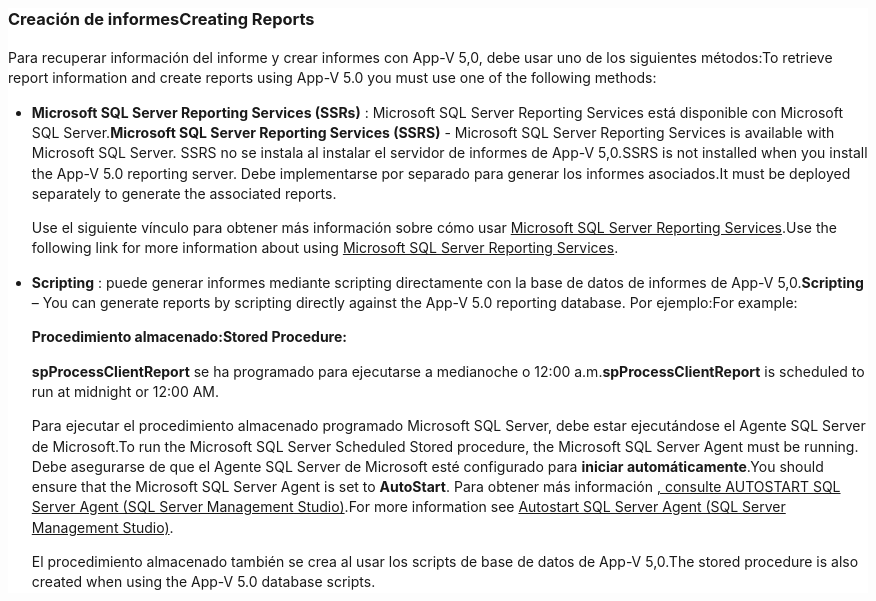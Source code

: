 
### <span data-ttu-id="a8bbb-242">Creación de informes</span><span class="sxs-lookup"><span data-stu-id="a8bbb-242">Creating Reports</span></span>

<span data-ttu-id="a8bbb-243">Para recuperar información del informe y crear informes con App-V 5,0, debe usar uno de los siguientes métodos:</span><span class="sxs-lookup"><span data-stu-id="a8bbb-243">To retrieve report information and create reports using App-V 5.0 you must use one of the following methods:</span></span>

-   <span data-ttu-id="a8bbb-244">**Microsoft SQL Server Reporting Services (SSRs)** : Microsoft SQL Server Reporting Services está disponible con Microsoft SQL Server.</span><span class="sxs-lookup"><span data-stu-id="a8bbb-244">**Microsoft SQL Server Reporting Services (SSRS)** - Microsoft SQL Server Reporting Services is available with Microsoft SQL Server.</span></span> <span data-ttu-id="a8bbb-245">SSRS no se instala al instalar el servidor de informes de App-V 5,0.</span><span class="sxs-lookup"><span data-stu-id="a8bbb-245">SSRS is not installed when you install the App-V 5.0 reporting server.</span></span> <span data-ttu-id="a8bbb-246">Debe implementarse por separado para generar los informes asociados.</span><span class="sxs-lookup"><span data-stu-id="a8bbb-246">It must be deployed separately to generate the associated reports.</span></span>

    <span data-ttu-id="a8bbb-247">Use el siguiente vínculo para obtener más información sobre cómo usar [Microsoft SQL Server Reporting Services](https://go.microsoft.com/fwlink/?LinkId=285596).</span><span class="sxs-lookup"><span data-stu-id="a8bbb-247">Use the following link for more information about using [Microsoft SQL Server Reporting Services](https://go.microsoft.com/fwlink/?LinkId=285596).</span></span>

-   <span data-ttu-id="a8bbb-248">**Scripting** : puede generar informes mediante scripting directamente con la base de datos de informes de App-V 5,0.</span><span class="sxs-lookup"><span data-stu-id="a8bbb-248">**Scripting** – You can generate reports by scripting directly against the App-V 5.0 reporting database.</span></span> <span data-ttu-id="a8bbb-249">Por ejemplo:</span><span class="sxs-lookup"><span data-stu-id="a8bbb-249">For example:</span></span>

    **<span data-ttu-id="a8bbb-250">Procedimiento almacenado:</span><span class="sxs-lookup"><span data-stu-id="a8bbb-250">Stored Procedure:</span></span>**

    <span data-ttu-id="a8bbb-251">**spProcessClientReport** se ha programado para ejecutarse a medianoche o 12:00 a.m.</span><span class="sxs-lookup"><span data-stu-id="a8bbb-251">**spProcessClientReport** is scheduled to run at midnight or 12:00 AM.</span></span>

    <span data-ttu-id="a8bbb-252">Para ejecutar el procedimiento almacenado programado Microsoft SQL Server, debe estar ejecutándose el Agente SQL Server de Microsoft.</span><span class="sxs-lookup"><span data-stu-id="a8bbb-252">To run the Microsoft SQL Server Scheduled Stored procedure, the Microsoft SQL Server Agent must be running.</span></span> <span data-ttu-id="a8bbb-253">Debe asegurarse de que el Agente SQL Server de Microsoft esté configurado para **iniciar automáticamente**.</span><span class="sxs-lookup"><span data-stu-id="a8bbb-253">You should ensure that the Microsoft SQL Server Agent is set to **AutoStart**.</span></span> <span data-ttu-id="a8bbb-254">Para obtener más información [, consulte AUTOSTART SQL Server Agent (SQL Server Management Studio)](https://go.microsoft.com/fwlink/?LinkId=287045).</span><span class="sxs-lookup"><span data-stu-id="a8bbb-254">For more information see [Autostart SQL Server Agent (SQL Server Management Studio)](https://go.microsoft.com/fwlink/?LinkId=287045).</span></span>

    <span data-ttu-id="a8bbb-255">El procedimiento almacenado también se crea al usar los scripts de base de datos de App-V 5,0.</span><span class="sxs-lookup"><span data-stu-id="a8bbb-255">The stored procedure is also created when using the App-V 5.0 database scripts.</span></span>
